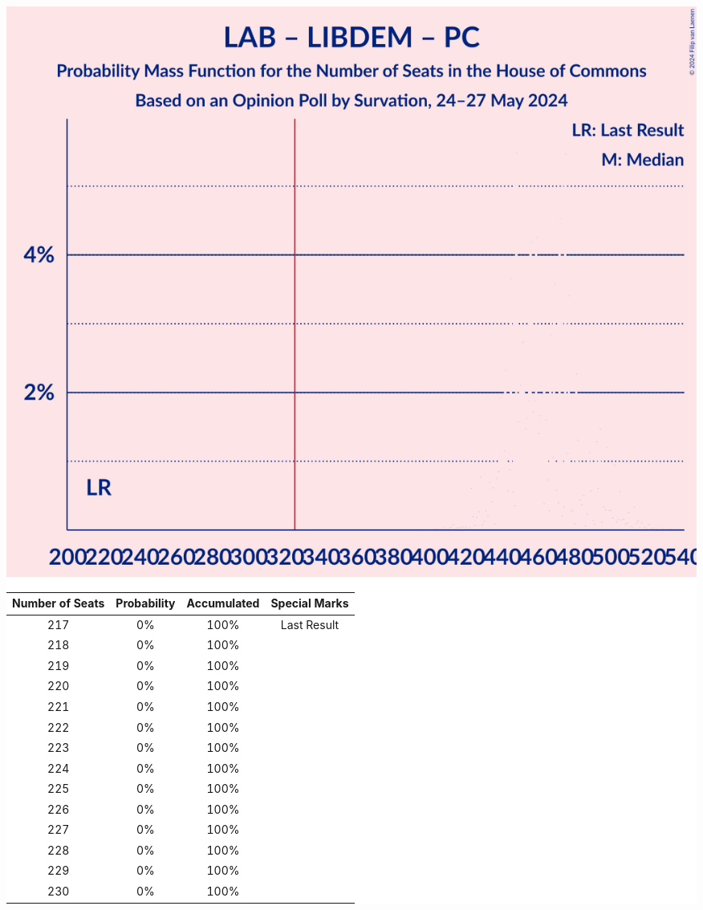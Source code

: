 ![Graph with seats probability mass function not yet produced](2024-05-27-Survation-coalitions-seats-pmf-lab–libdem–pc.png "Seats Probability Mass Function")

| Number of Seats | Probability | Accumulated | Special Marks |
|:---------------:|:-----------:|:-----------:|:-------------:|
| 217 | 0% | 100% | Last Result |
| 218 | 0% | 100% |  |
| 219 | 0% | 100% |  |
| 220 | 0% | 100% |  |
| 221 | 0% | 100% |  |
| 222 | 0% | 100% |  |
| 223 | 0% | 100% |  |
| 224 | 0% | 100% |  |
| 225 | 0% | 100% |  |
| 226 | 0% | 100% |  |
| 227 | 0% | 100% |  |
| 228 | 0% | 100% |  |
| 229 | 0% | 100% |  |
| 230 | 0% | 100% |  |